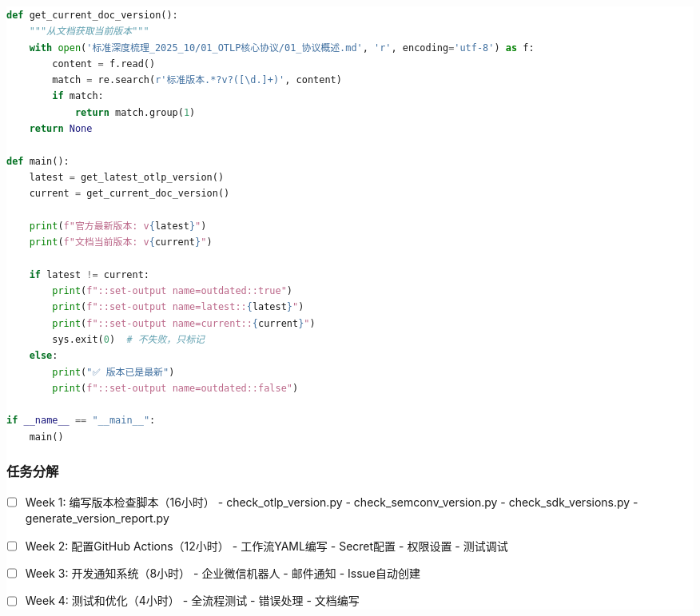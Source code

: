```python
def get_current_doc_version():
    """从文档获取当前版本"""
    with open('标准深度梳理_2025_10/01_OTLP核心协议/01_协议概述.md', 'r', encoding='utf-8') as f:
        content = f.read()
        match = re.search(r'标准版本.*?v?([\d.]+)', content)
        if match:
            return match.group(1)
    return None

def main():
    latest = get_latest_otlp_version()
    current = get_current_doc_version()
    
    print(f"官方最新版本: v{latest}")
    print(f"文档当前版本: v{current}")
    
    if latest != current:
        print(f"::set-output name=outdated::true")
        print(f"::set-output name=latest::{latest}")
        print(f"::set-output name=current::{current}")
        sys.exit(0)  # 不失败，只标记
    else:
        print("✅ 版本已是最新")
        print(f"::set-output name=outdated::false")

if __name__ == "__main__":
    main()
```

### 任务分解

- [ ] Week 1: 编写版本检查脚本（16小时）
      - check_otlp_version.py
      - check_semconv_version.py
      - check_sdk_versions.py
      - generate_version_report.py

- [ ] Week 2: 配置GitHub Actions（12小时）
      - 工作流YAML编写
      - Secret配置
      - 权限设置
      - 测试调试

- [ ] Week 3: 开发通知系统（8小时）
      - 企业微信机器人
      - 邮件通知
      - Issue自动创建

- [ ] Week 4: 测试和优化（4小时）
      - 全流程测试
      - 错误处理
      - 文档编写
